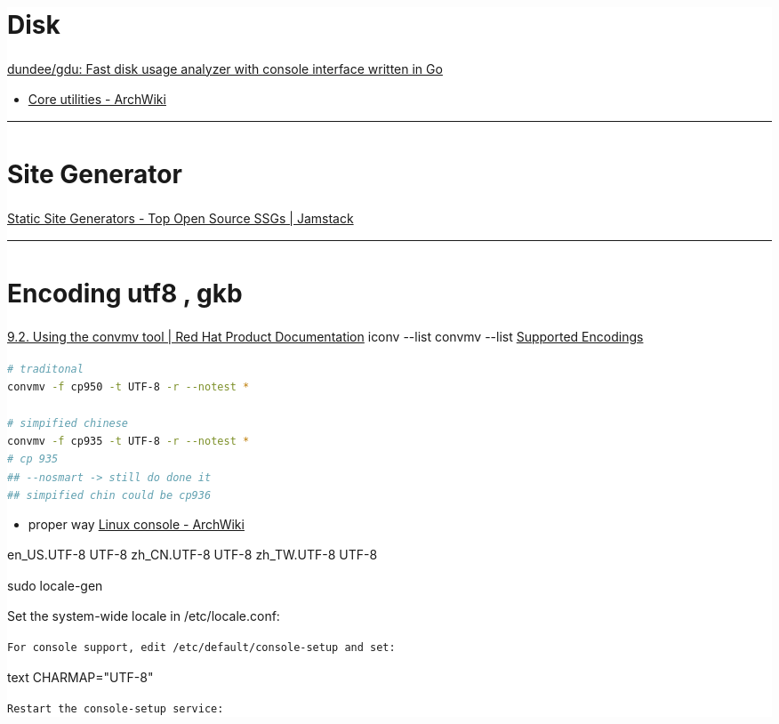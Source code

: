 
# Disk

[dundee/gdu: Fast disk usage analyzer with console interface written in Go](https://github.com/Dundee/gdu)

- [Core utilities - ArchWiki](https://wiki.archlinux.org/title/Core_utilities)

---

# Site Generator

[Static Site Generators - Top Open Source SSGs | Jamstack](https://jamstack.org/generators/)

---

# Encoding utf8 , gkb

[9.2. Using the convmv tool | Red Hat Product Documentation](https://docs.redhat.com/en/documentation/red_hat_enterprise_linux/5/html/international_language_support_guide/ch09s02#idm140485571497792)
iconv --list
convmv --list
[Supported Encodings](https://docs.oracle.com/javase/8/docs/technotes/guides/intl/encoding.doc.html)

```bash
# traditonal
convmv -f cp950 -t UTF-8 -r --notest *

# simpified chinese
convmv -f cp935 -t UTF-8 -r --notest *
# cp 935
## --nosmart -> still do done it
## simpified chin could be cp936

```

- proper way
  [Linux console - ArchWiki](https://wiki.archlinux.org/title/Linux_console)

en_US.UTF-8 UTF-8
zh_CN.UTF-8 UTF-8
zh_TW.UTF-8 UTF-8

sudo locale-gen

Set the system-wide locale in /etc/locale.conf:

    For console support, edit /etc/default/console-setup and set:

text
CHARMAP="UTF-8"

    Restart the console-setup service:
